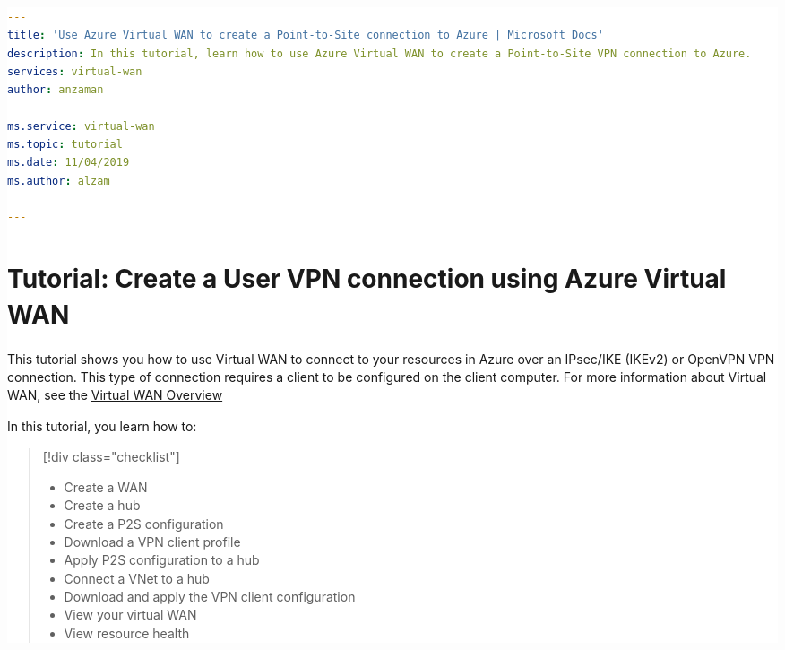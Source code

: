 ```yaml
---
title: 'Use Azure Virtual WAN to create a Point-to-Site connection to Azure | Microsoft Docs'
description: In this tutorial, learn how to use Azure Virtual WAN to create a Point-to-Site VPN connection to Azure.
services: virtual-wan
author: anzaman

ms.service: virtual-wan
ms.topic: tutorial
ms.date: 11/04/2019
ms.author: alzam

---
```

# Tutorial: Create a User VPN connection using Azure Virtual WAN

This tutorial shows you how to use Virtual WAN to connect to your resources in Azure over an IPsec/IKE (IKEv2) or OpenVPN VPN connection. This type of connection requires a client to be configured on the client computer. For more information about Virtual WAN, see the [Virtual WAN Overview](virtual-wan-about.md)

In this tutorial, you learn how to:

> [!div class="checklist"]
> * Create a WAN
> * Create a hub
> * Create a P2S configuration
> * Download a VPN client profile
> * Apply P2S configuration to a hub
> * Connect a VNet to a hub
> * Download and apply the VPN client configuration
> * View your virtual WAN
> * View resource health
